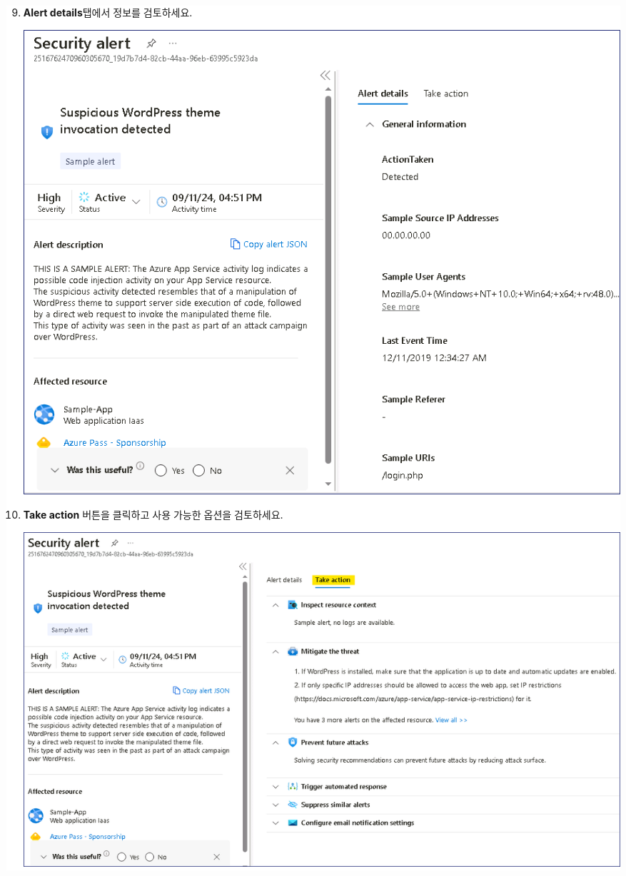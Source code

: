 9.  **Alert details**탭에서 정보를 검토하세요.

    ![](./media-ko-KR/image17.png)

10. **Take action** 버튼을 클릭하고 사용 가능한 옵션을 검토하세요.

    ![](./media-ko-KR/image18.png)